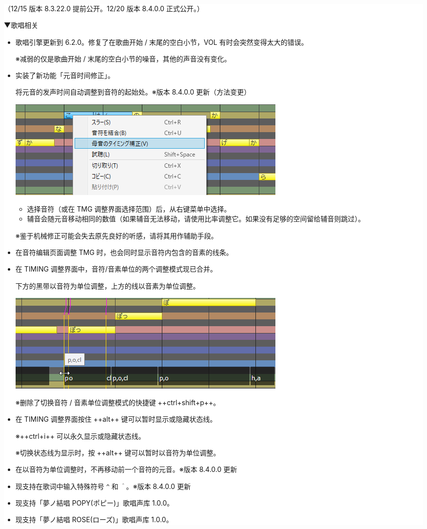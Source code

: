 （12/15 版本 8.3.22.0 提前公开。12/20 版本 8.4.0.0 正式公开。）

▼歌唱相关

- 歌唱引擎更新到 6.2.0。修复了在歌曲开始 / 末尾的空白小节，VOL 有时会突然变得太大的错误。
    
    ※减弱的仅是歌曲开始 / 末尾的空白小节的噪音，其他的声音没有变化。

- 实装了新功能「元音时间修正」。

    将元音的发声时间自动调整到音符的起始处。※版本 8.4.0.0 更新（方法变更）

    ![vowel adjust](images/V8.4_vowel_ajust.png)

    - 选择音符（或在 TMG 调整界面选择范围）后，从右键菜单中选择。
    - 辅音会随元音移动相同的数值（如果辅音无法移动，请使用比率调整它。如果没有足够的空间留给辅音则跳过）。

    ※鉴于机械修正可能会失去原先良好的听感，请将其用作辅助手段。

- 在音符编辑页面调整 TMG 时，也会同时显示音符内包含的音素的线条。
- 在 TIMING 调整界面中，音符/音素单位的两个调整模式现已合并。
    
    下方的黑带以音符为单位调整，上方的线以音素为单位调整。
    
    ![timing adjust](images/V8.4_score_timing_adjust.png)

    ※删除了切换音符 / 音素单位调整模式的快捷键 ++ctrl+shift+p++。

- 在 TIMING 调整界面按住 ++alt++ 键可以暂时显示或隐藏状态线。

    ※++ctrl+i++ 可以永久显示或隐藏状态线。

    ※切换状态线为显示时，按 ++alt++ 键可以暂时以音符为单位调整。

- 在以音符为单位调整时，不再移动前一个音符的元音。※版本 8.4.0.0 更新
- 现支持在歌词中输入特殊符号 `^` 和 `＾`。※版本 8.4.0.0 更新
- 现支持「夢ノ結唱 POPY(ポピー)」歌唱声库 1.0.0。
- 现支持「夢ノ結唱 ROSE(ローズ)」歌唱声库 1.0.0。
